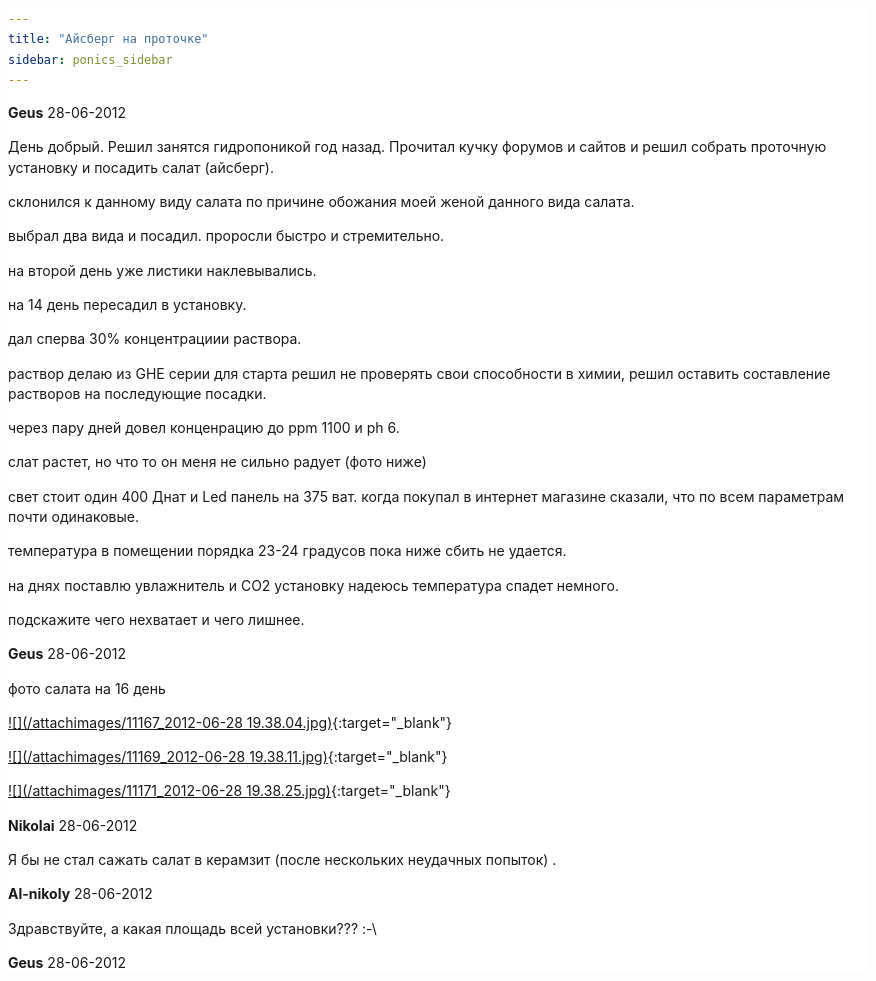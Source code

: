 ```yaml
---
title: "Айсберг на проточке"
sidebar: ponics_sidebar
---
```


**Geus** 28-06-2012

День добрый. Решил занятся гидропоникой год назад. Прочитал кучку форумов и сайтов и решил собрать проточную установку и посадить салат (айсберг).

склонился к данному виду салата по причине обожания моей женой данного вида салата.

выбрал два вида и посадил. проросли быстро и стремительно.

на второй день уже листики наклевывались.

на 14 день пересадил в установку.

дал сперва 30% концентрациии раствора.

раствор делаю из GHE серии для старта решил не проверять свои способности в химии, решил оставить составление растворов на последующие посадки.

через пару дней довел конценрацию до ppm 1100 и ph 6.

слат растет, но что то он меня не сильно радует (фото ниже)

свет стоит один 400 Днат и Led панель на 375 ват. когда покупал в интернет магазине сказали, что по всем параметрам почти одинаковые.

температура в помещении порядка 23-24 градусов пока ниже сбить не удается.

на днях поставлю увлажнитель и СО2 установку надеюсь температура спадет немного.

подскажите чего нехватает и чего лишнее.


**Geus** 28-06-2012

фото салата на 16 день

[![](/attachimages/11167_2012-06-28 19.38.04.jpg)](https://t.me/ponics_ru_files/8438){:target="_blank"}

[![](/attachimages/11169_2012-06-28 19.38.11.jpg)](https://t.me/ponics_ru_files/8439){:target="_blank"}

[![](/attachimages/11171_2012-06-28 19.38.25.jpg)](https://t.me/ponics_ru_files/8440){:target="_blank"}

**Nikolai** 28-06-2012

Я бы не стал сажать салат в керамзит (после нескольких неудачных попыток) .


**Al-nikoly** 28-06-2012

Здравствуйте, а какая площадь всей установки??? :-\


**Geus** 28-06-2012
